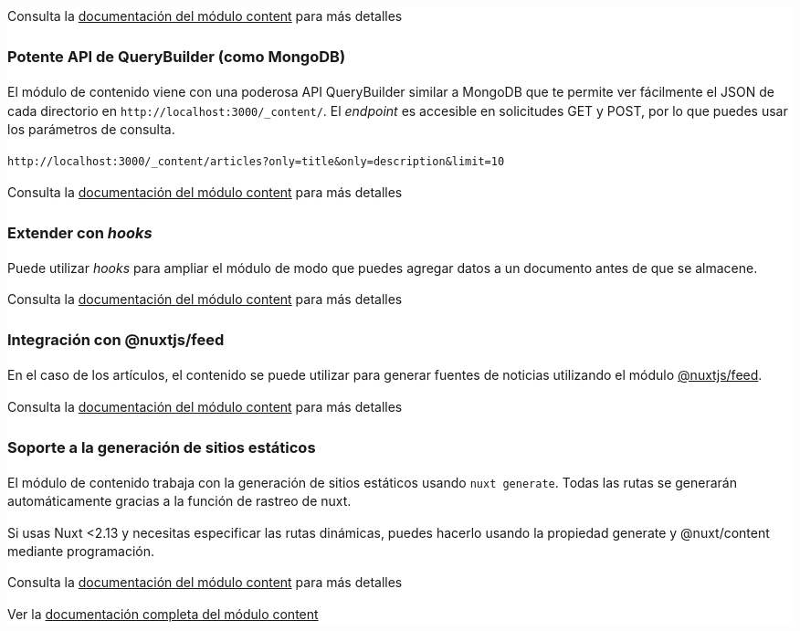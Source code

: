 <base-alert type="next">

Consulta la [documentación del módulo content](https://content.nuxtjs.org/writing#table-of-contents) para más detalles

</base-alert>

### Potente API de QueryBuilder (como MongoDB)

El módulo de contenido viene con una poderosa API QueryBuilder similar a MongoDB que te permite ver fácilmente el JSON de cada directorio en `http://localhost:3000/_content/`. El _endpoint_ es accesible en solicitudes GET y POST, por lo que puedes usar los parámetros de consulta.

`http://localhost:3000/_content/articles?only=title&only=description&limit=10`

<base-alert type="next">

Consulta la [documentación del módulo content](https://content.nuxtjs.org/fetching#api) para más detalles

</base-alert>

### Extender con _hooks_

Puede utilizar _hooks_ para ampliar el módulo de modo que puedes agregar datos a un documento antes de que se almacene.

<base-alert type="next">

Consulta la [documentación del módulo content](https://content.nuxtjs.org/advanced#hooks) para más detalles

</base-alert>

### Integración con @nuxtjs/feed

En el caso de los artículos, el contenido se puede utilizar para generar fuentes de noticias utilizando el módulo [@nuxtjs/feed](https://www.npmjs.com/package/@nuxtjs/feed).

<base-alert type="next">

Consulta la [documentación del módulo content](https://content.nuxtjs.org/advanced#integration-with-nuxtjsfeed) para más detalles

</base-alert>

### Soporte a la generación de sitios estáticos

El módulo de contenido trabaja con la generación de sitios estáticos usando `nuxt generate`. Todas las rutas se generarán automáticamente gracias a la función de rastreo de nuxt.

<base-alert>

Si usas Nuxt <2.13 y necesitas especificar las rutas dinámicas, puedes hacerlo usando la propiedad generate y @nuxt/content mediante programación.

</base-alert>

<base-alert type="next">

Consulta la [documentación del módulo content](https://content.nuxtjs.org/advanced#programmatic-usage) para más detalles

</base-alert>

<base-alert type="next">

Ver la [documentación completa del módulo content](https://content.nuxtjs.org/)

</base-alert>

<quiz :questions="questions"></quiz>
